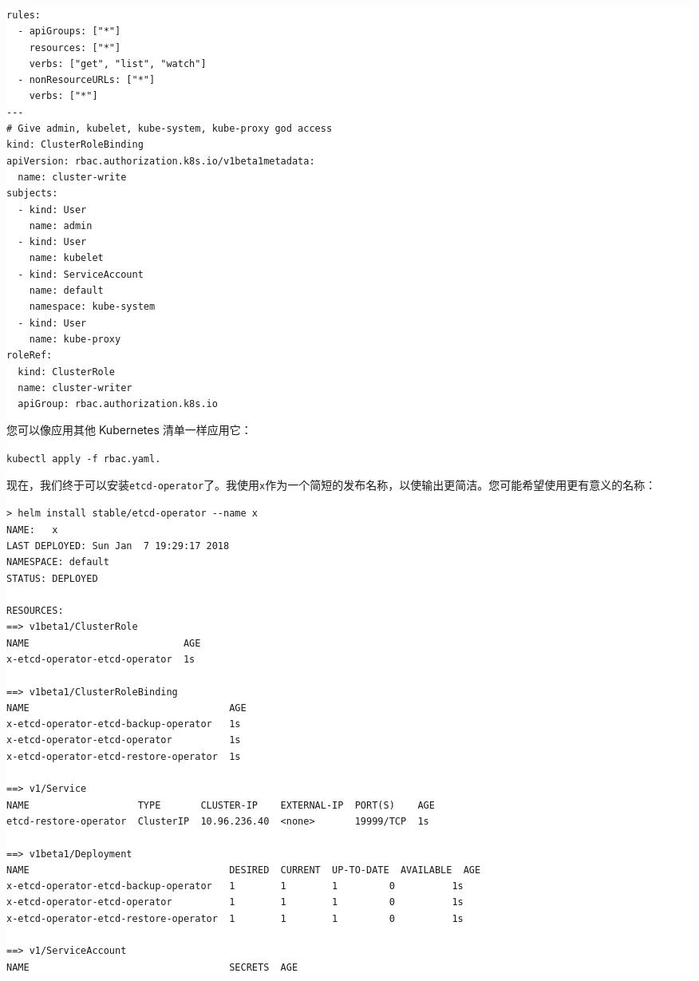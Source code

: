 ```
rules: 
  - apiGroups: ["*"] 
    resources: ["*"] 
    verbs: ["get", "list", "watch"] 
  - nonResourceURLs: ["*"] 
    verbs: ["*"] 
--- 
# Give admin, kubelet, kube-system, kube-proxy god access 
kind: ClusterRoleBinding 
apiVersion: rbac.authorization.k8s.io/v1beta1metadata: 
  name: cluster-write 
subjects: 
  - kind: User 
    name: admin 
  - kind: User 
    name: kubelet 
  - kind: ServiceAccount 
    name: default 
    namespace: kube-system 
  - kind: User 
    name: kube-proxy 
roleRef: 
  kind: ClusterRole 
  name: cluster-writer 
  apiGroup: rbac.authorization.k8s.io 
```

您可以像应用其他 Kubernetes 清单一样应用它：

```
kubectl apply -f rbac.yaml.  
```

现在，我们终于可以安装`etcd-operator`了。我使用`x`作为一个简短的发布名称，以使输出更简洁。您可能希望使用更有意义的名称：

```
> helm install stable/etcd-operator --name x 
NAME:   x 
LAST DEPLOYED: Sun Jan  7 19:29:17 2018 
NAMESPACE: default 
STATUS: DEPLOYED 

RESOURCES: 
==> v1beta1/ClusterRole 
NAME                           AGE 
x-etcd-operator-etcd-operator  1s 

==> v1beta1/ClusterRoleBinding 
NAME                                   AGE 
x-etcd-operator-etcd-backup-operator   1s 
x-etcd-operator-etcd-operator          1s 
x-etcd-operator-etcd-restore-operator  1s 

==> v1/Service 
NAME                   TYPE       CLUSTER-IP    EXTERNAL-IP  PORT(S)    AGE 
etcd-restore-operator  ClusterIP  10.96.236.40  <none>       19999/TCP  1s 

==> v1beta1/Deployment 
NAME                                   DESIRED  CURRENT  UP-TO-DATE  AVAILABLE  AGE 
x-etcd-operator-etcd-backup-operator   1        1        1         0          1s 
x-etcd-operator-etcd-operator          1        1        1         0          1s 
x-etcd-operator-etcd-restore-operator  1        1        1         0          1s 

==> v1/ServiceAccount 
NAME                                   SECRETS  AGE 
```